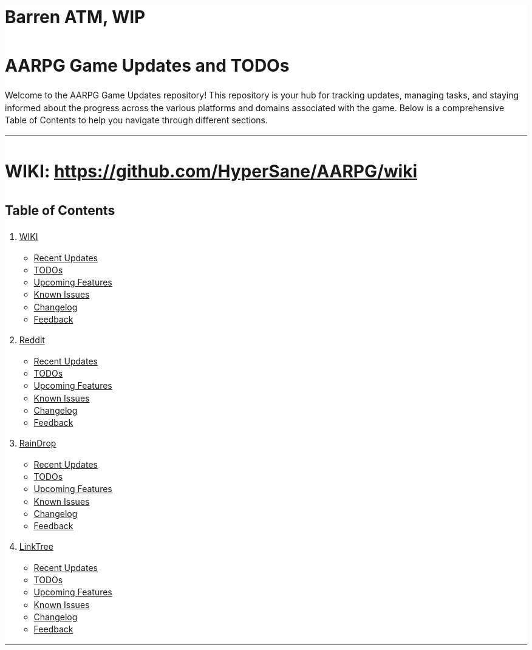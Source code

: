 # Barren ATM, WIP

# AARPG Game Updates and TODOs

Welcome to the AARPG Game Updates repository! This repository is your hub for tracking updates, managing tasks, and staying informed about the progress across the various platforms and domains associated with the game. Below is a comprehensive Table of Contents to help you navigate through different sections.



---
# WIKI: https://github.com/HyperSane/AARPG/wiki


## Table of Contents

1. [WIKI](#wiki)
   - [Recent Updates](#wiki-recent-updates)
   - [TODOs](#wiki-todos)
   - [Upcoming Features](#wiki-upcoming-features)
   - [Known Issues](#wiki-known-issues)
   - [Changelog](#wiki-changelog)
   - [Feedback](#wiki-feedback)

2. [Reddit](#reddit)
   - [Recent Updates](#reddit-recent-updates)
   - [TODOs](#reddit-todos)
   - [Upcoming Features](#reddit-upcoming-features)
   - [Known Issues](#reddit-known-issues)
   - [Changelog](#reddit-changelog)
   - [Feedback](#reddit-feedback)

3. [RainDrop](#raindrop)
   - [Recent Updates](#raindrop-recent-updates)
   - [TODOs](#raindrop-todos)
   - [Upcoming Features](#raindrop-upcoming-features)
   - [Known Issues](#raindrop-known-issues)
   - [Changelog](#raindrop-changelog)
   - [Feedback](#raindrop-feedback)

4. [LinkTree](#linktree)
   - [Recent Updates](#linktree-recent-updates)
   - [TODOs](#linktree-todos)
   - [Upcoming Features](#linktree-upcoming-features)
   - [Known Issues](#linktree-known-issues)
   - [Changelog](#linktree-changelog)
   - [Feedback](#linktree-feedback)

---
